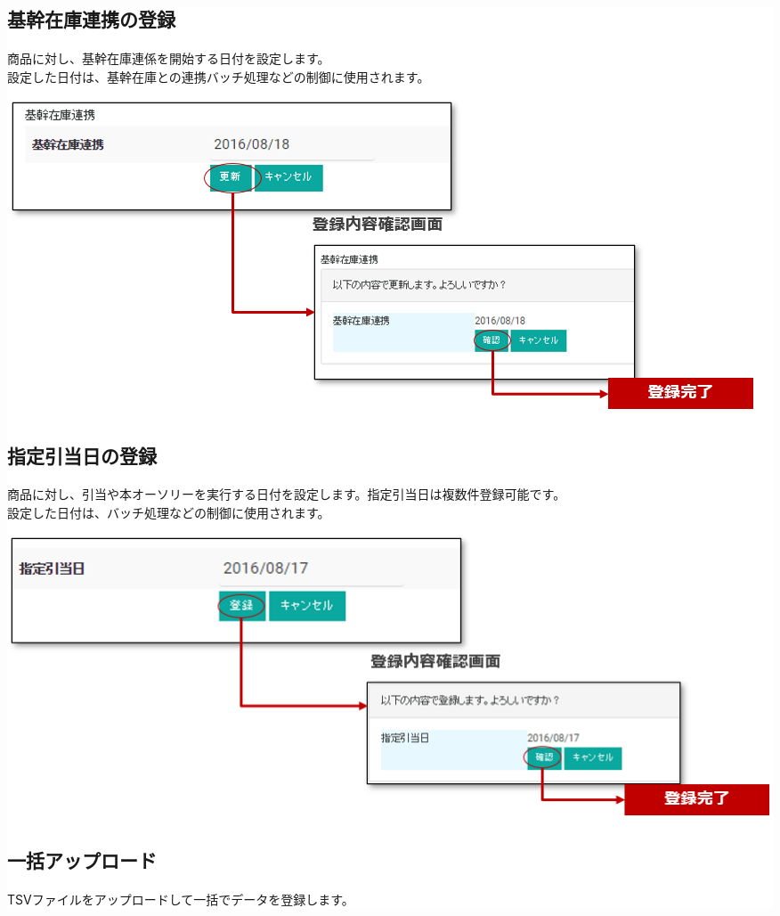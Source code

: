 ## 基幹在庫連携の登録
商品に対し、基幹在庫連係を開始する日付を設定します。  
設定した日付は、基幹在庫との連携バッチ処理などの制御に使用されます。

![基幹在庫連携作成](core-stock-cooperate-create.png)

## 指定引当日の登録
商品に対し、引当や本オーソリーを実行する日付を設定します。指定引当日は複数件登録可能です。  
設定した日付は、バッチ処理などの制御に使用されます。

![指定引当日作成](allocation-day-create.png)

## 一括アップロード
TSVファイルをアップロードして一括でデータを登録します。
